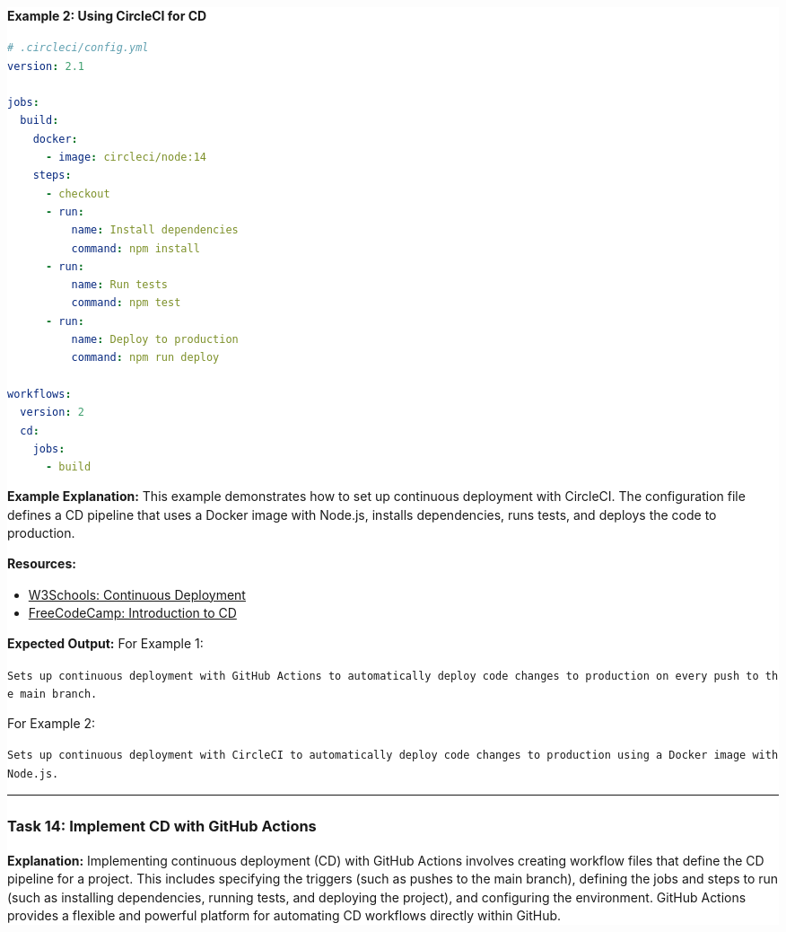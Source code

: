 **Example 2: Using CircleCI for CD**
```yaml
# .circleci/config.yml
version: 2.1

jobs:
  build:
    docker:
      - image: circleci/node:14
    steps:
      - checkout
      - run:
          name: Install dependencies
          command: npm install
      - run:
          name: Run tests
          command: npm test
      - run:
          name: Deploy to production
          command: npm run deploy

workflows:
  version: 2
  cd:
    jobs:
      - build
```

**Example Explanation:**
This example demonstrates how to set up continuous deployment with CircleCI. The configuration file defines a CD pipeline that uses a Docker image with Node.js, installs dependencies, runs tests, and deploys the code to production.

**Resources:**
- [W3Schools: Continuous Deployment](https://www.w3schools.com/react/react_cd.asp)
- [FreeCodeCamp: Introduction to CD](https://www.freecodecamp.org/news/introduction-to-cd/)

**Expected Output:**
For Example 1:
```
Sets up continuous deployment with GitHub Actions to automatically deploy code changes to production on every push to the main branch.
```
For Example 2:
```
Sets up continuous deployment with CircleCI to automatically deploy code changes to production using a Docker image with Node.js.
```

---

### Task 14: Implement CD with GitHub Actions

**Explanation:**
Implementing continuous deployment (CD) with GitHub Actions involves creating workflow files that define the CD pipeline for a project. This includes specifying the triggers (such as pushes to the main branch), defining the jobs and steps to run (such as installing dependencies, running tests, and deploying the project), and configuring the environment. GitHub Actions provides a flexible and powerful platform for automating CD workflows directly within GitHub.
